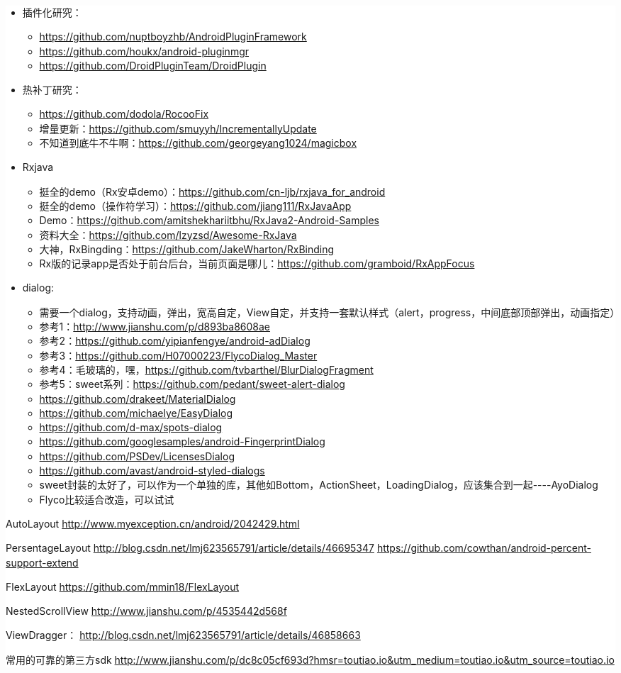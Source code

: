 * 插件化研究：
    * https://github.com/nuptboyzhb/AndroidPluginFramework
    * https://github.com/houkx/android-pluginmgr
    * https://github.com/DroidPluginTeam/DroidPlugin

* 热补丁研究：
    * https://github.com/dodola/RocooFix
    * 增量更新：https://github.com/smuyyh/IncrementallyUpdate
    * 不知道到底牛不牛啊：https://github.com/georgeyang1024/magicbox
    
* Rxjava
    * 挺全的demo（Rx安卓demo）：https://github.com/cn-ljb/rxjava_for_android
    * 挺全的demo（操作符学习）：https://github.com/jiang111/RxJavaApp
    * Demo：https://github.com/amitshekhariitbhu/RxJava2-Android-Samples
    * 资料大全：https://github.com/lzyzsd/Awesome-RxJava
    * 大神，RxBingding：https://github.com/JakeWharton/RxBinding
    * Rx版的记录app是否处于前台后台，当前页面是哪儿：https://github.com/gramboid/RxAppFocus


* dialog:
    * 需要一个dialog，支持动画，弹出，宽高自定，View自定，并支持一套默认样式（alert，progress，中间底部顶部弹出，动画指定）
    * 参考1：http://www.jianshu.com/p/d893ba8608ae
    * 参考2：https://github.com/yipianfengye/android-adDialog
    * 参考3：https://github.com/H07000223/FlycoDialog_Master
    * 参考4：毛玻璃的，嘿，https://github.com/tvbarthel/BlurDialogFragment
    * 参考5：sweet系列：https://github.com/pedant/sweet-alert-dialog
    * https://github.com/drakeet/MaterialDialog
    * https://github.com/michaelye/EasyDialog
    * https://github.com/d-max/spots-dialog
    * https://github.com/googlesamples/android-FingerprintDialog
    * https://github.com/PSDev/LicensesDialog
    * https://github.com/avast/android-styled-dialogs
    * sweet封装的太好了，可以作为一个单独的库，其他如Bottom，ActionSheet，LoadingDialog，应该集合到一起----AyoDialog
    * Flyco比较适合改造，可以试试



AutoLayout
http://www.myexception.cn/android/2042429.html

PersentageLayout
http://blog.csdn.net/lmj623565791/article/details/46695347
https://github.com/cowthan/android-percent-support-extend

FlexLayout
https://github.com/mmin18/FlexLayout

NestedScrollView
http://www.jianshu.com/p/4535442d568f

ViewDragger：
http://blog.csdn.net/lmj623565791/article/details/46858663

常用的可靠的第三方sdk
http://www.jianshu.com/p/dc8c05cf693d?hmsr=toutiao.io&utm_medium=toutiao.io&utm_source=toutiao.io

